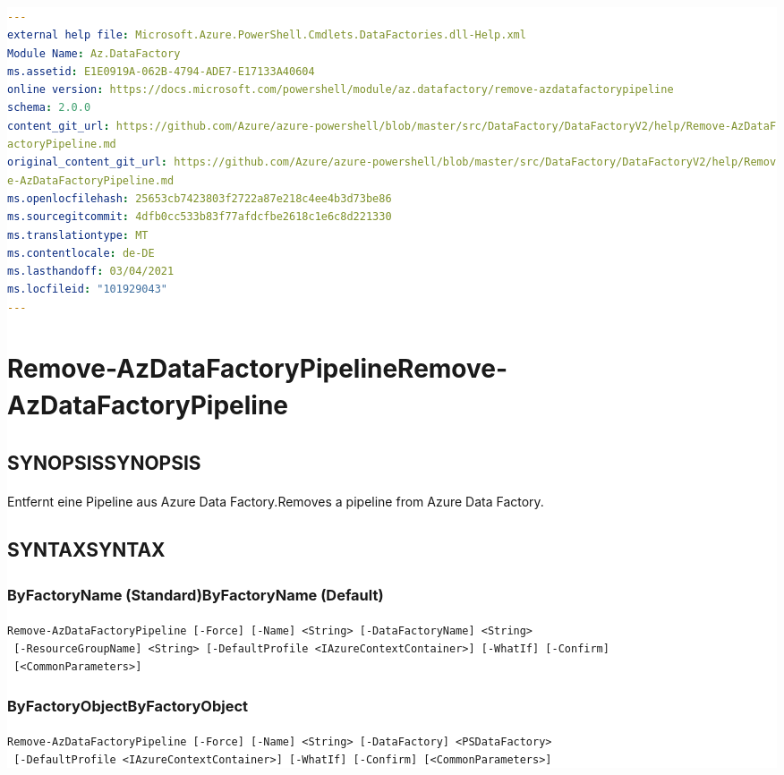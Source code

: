 ```yaml
---
external help file: Microsoft.Azure.PowerShell.Cmdlets.DataFactories.dll-Help.xml
Module Name: Az.DataFactory
ms.assetid: E1E0919A-062B-4794-ADE7-E17133A40604
online version: https://docs.microsoft.com/powershell/module/az.datafactory/remove-azdatafactorypipeline
schema: 2.0.0
content_git_url: https://github.com/Azure/azure-powershell/blob/master/src/DataFactory/DataFactoryV2/help/Remove-AzDataFactoryPipeline.md
original_content_git_url: https://github.com/Azure/azure-powershell/blob/master/src/DataFactory/DataFactoryV2/help/Remove-AzDataFactoryPipeline.md
ms.openlocfilehash: 25653cb7423803f2722a87e218c4ee4b3d73be86
ms.sourcegitcommit: 4dfb0cc533b83f77afdcfbe2618c1e6c8d221330
ms.translationtype: MT
ms.contentlocale: de-DE
ms.lasthandoff: 03/04/2021
ms.locfileid: "101929043"
---
```

# <span data-ttu-id="ee5b8-101">Remove-AzDataFactoryPipeline</span><span class="sxs-lookup"><span data-stu-id="ee5b8-101">Remove-AzDataFactoryPipeline</span></span>

## <span data-ttu-id="ee5b8-102">SYNOPSIS</span><span class="sxs-lookup"><span data-stu-id="ee5b8-102">SYNOPSIS</span></span>
<span data-ttu-id="ee5b8-103">Entfernt eine Pipeline aus Azure Data Factory.</span><span class="sxs-lookup"><span data-stu-id="ee5b8-103">Removes a pipeline from Azure Data Factory.</span></span>

## <span data-ttu-id="ee5b8-104">SYNTAX</span><span class="sxs-lookup"><span data-stu-id="ee5b8-104">SYNTAX</span></span>

### <span data-ttu-id="ee5b8-105">ByFactoryName (Standard)</span><span class="sxs-lookup"><span data-stu-id="ee5b8-105">ByFactoryName (Default)</span></span>
```
Remove-AzDataFactoryPipeline [-Force] [-Name] <String> [-DataFactoryName] <String>
 [-ResourceGroupName] <String> [-DefaultProfile <IAzureContextContainer>] [-WhatIf] [-Confirm]
 [<CommonParameters>]
```

### <span data-ttu-id="ee5b8-106">ByFactoryObject</span><span class="sxs-lookup"><span data-stu-id="ee5b8-106">ByFactoryObject</span></span>
```
Remove-AzDataFactoryPipeline [-Force] [-Name] <String> [-DataFactory] <PSDataFactory>
 [-DefaultProfile <IAzureContextContainer>] [-WhatIf] [-Confirm] [<CommonParameters>]
```
